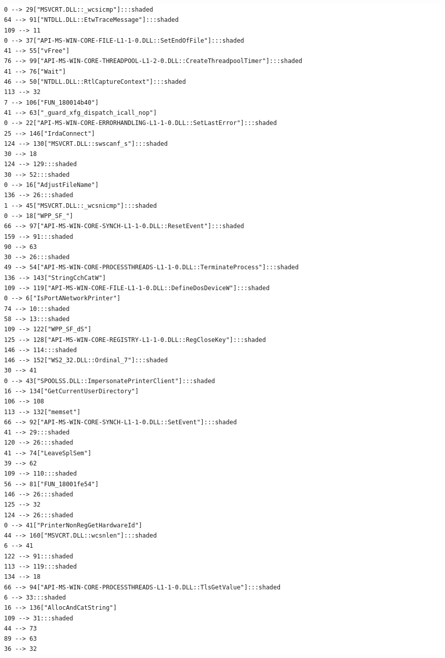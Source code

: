 ```mermaid
0 --> 29["MSVCRT.DLL::_wcsicmp"]:::shaded
64 --> 91["NTDLL.DLL::EtwTraceMessage"]:::shaded
109 --> 11
0 --> 37["API-MS-WIN-CORE-FILE-L1-1-0.DLL::SetEndOfFile"]:::shaded
41 --> 55["vFree"]
76 --> 99["API-MS-WIN-CORE-THREADPOOL-L1-2-0.DLL::CreateThreadpoolTimer"]:::shaded
41 --> 76["Wait"]
46 --> 50["NTDLL.DLL::RtlCaptureContext"]:::shaded
113 --> 32
7 --> 106["FUN_180014b40"]
41 --> 63["_guard_xfg_dispatch_icall_nop"]
0 --> 22["API-MS-WIN-CORE-ERRORHANDLING-L1-1-0.DLL::SetLastError"]:::shaded
25 --> 146["IrdaConnect"]
124 --> 130["MSVCRT.DLL::swscanf_s"]:::shaded
30 --> 18
124 --> 129:::shaded
30 --> 52:::shaded
0 --> 16["AdjustFileName"]
136 --> 26:::shaded
1 --> 45["MSVCRT.DLL::_wcsnicmp"]:::shaded
0 --> 18["WPP_SF_"]
66 --> 97["API-MS-WIN-CORE-SYNCH-L1-1-0.DLL::ResetEvent"]:::shaded
159 --> 91:::shaded
90 --> 63
30 --> 26:::shaded
49 --> 54["API-MS-WIN-CORE-PROCESSTHREADS-L1-1-0.DLL::TerminateProcess"]:::shaded
136 --> 143["StringCchCatW"]
109 --> 119["API-MS-WIN-CORE-FILE-L1-1-0.DLL::DefineDosDeviceW"]:::shaded
0 --> 6["IsPortANetworkPrinter"]
74 --> 10:::shaded
58 --> 13:::shaded
109 --> 122["WPP_SF_dS"]
125 --> 128["API-MS-WIN-CORE-REGISTRY-L1-1-0.DLL::RegCloseKey"]:::shaded
146 --> 114:::shaded
146 --> 152["WS2_32.DLL::Ordinal_7"]:::shaded
30 --> 41
0 --> 43["SPOOLSS.DLL::ImpersonatePrinterClient"]:::shaded
16 --> 134["GetCurrentUserDirectory"]
106 --> 108
113 --> 132["memset"]
66 --> 92["API-MS-WIN-CORE-SYNCH-L1-1-0.DLL::SetEvent"]:::shaded
41 --> 29:::shaded
120 --> 26:::shaded
41 --> 74["LeaveSplSem"]
39 --> 62
109 --> 110:::shaded
56 --> 81["FUN_18001fe54"]
146 --> 26:::shaded
125 --> 32
124 --> 26:::shaded
0 --> 41["PrinterNonRegGetHardwareId"]
44 --> 160["MSVCRT.DLL::wcsnlen"]:::shaded
6 --> 41
122 --> 91:::shaded
113 --> 119:::shaded
134 --> 18
66 --> 94["API-MS-WIN-CORE-PROCESSTHREADS-L1-1-0.DLL::TlsGetValue"]:::shaded
6 --> 33:::shaded
16 --> 136["AllocAndCatString"]
109 --> 31:::shaded
44 --> 73
89 --> 63
36 --> 32
```